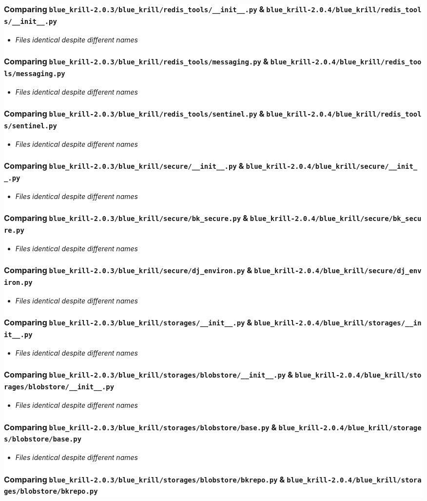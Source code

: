 ### Comparing `blue_krill-2.0.3/blue_krill/redis_tools/__init__.py` & `blue_krill-2.0.4/blue_krill/redis_tools/__init__.py`

 * *Files identical despite different names*

### Comparing `blue_krill-2.0.3/blue_krill/redis_tools/messaging.py` & `blue_krill-2.0.4/blue_krill/redis_tools/messaging.py`

 * *Files identical despite different names*

### Comparing `blue_krill-2.0.3/blue_krill/redis_tools/sentinel.py` & `blue_krill-2.0.4/blue_krill/redis_tools/sentinel.py`

 * *Files identical despite different names*

### Comparing `blue_krill-2.0.3/blue_krill/secure/__init__.py` & `blue_krill-2.0.4/blue_krill/secure/__init__.py`

 * *Files identical despite different names*

### Comparing `blue_krill-2.0.3/blue_krill/secure/bk_secure.py` & `blue_krill-2.0.4/blue_krill/secure/bk_secure.py`

 * *Files identical despite different names*

### Comparing `blue_krill-2.0.3/blue_krill/secure/dj_environ.py` & `blue_krill-2.0.4/blue_krill/secure/dj_environ.py`

 * *Files identical despite different names*

### Comparing `blue_krill-2.0.3/blue_krill/storages/__init__.py` & `blue_krill-2.0.4/blue_krill/storages/__init__.py`

 * *Files identical despite different names*

### Comparing `blue_krill-2.0.3/blue_krill/storages/blobstore/__init__.py` & `blue_krill-2.0.4/blue_krill/storages/blobstore/__init__.py`

 * *Files identical despite different names*

### Comparing `blue_krill-2.0.3/blue_krill/storages/blobstore/base.py` & `blue_krill-2.0.4/blue_krill/storages/blobstore/base.py`

 * *Files identical despite different names*

### Comparing `blue_krill-2.0.3/blue_krill/storages/blobstore/bkrepo.py` & `blue_krill-2.0.4/blue_krill/storages/blobstore/bkrepo.py`
